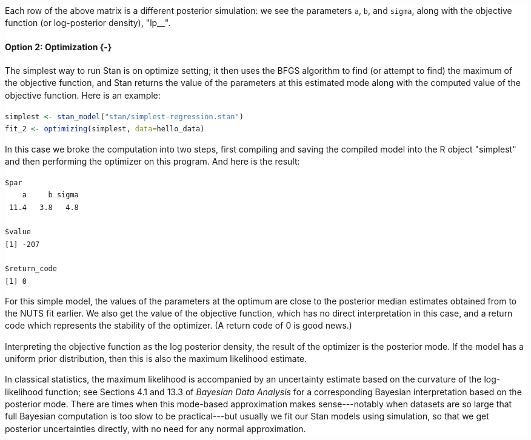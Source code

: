 Each row of the above matrix is a different posterior simulation: we
see the parameters `a`, `b`, and `sigma`, along with the objective
function (or log-posterior density), "lp__".

#### Option 2: Optimization {-}

The simplest way to run Stan is on optimize setting; it then uses the
BFGS algorithm to find (or attempt to find) the maximum of the
objective function, and Stan returns the value of the parameters at
this estimated mode along with the computed value of the objective
function.  Here is an example:


```r
simplest <- stan_model("stan/simplest-regression.stan")
fit_2 <- optimizing(simplest, data=hello_data)
```


In this case we broke the computation into two steps, first compiling
and saving the compiled model into the R object "simplest" and then
performing the optimizer on this program.  And here is the result:


```
$par
    a     b sigma 
 11.4   3.8   4.8 

$value
[1] -207

$return_code
[1] 0
```

For this simple model, the values of the parameters at the optimum are
close to the posterior median estimates obtained from to the NUTS fit
earlier.  We also get the value of the objective function, which has
no direct interpretation in this case, and a return code which
represents the stability of the optimizer.  (A return code of 0 is
good news.)

Interpreting the objective function as the log posterior density, the
result of the optimizer is the posterior mode.  If the model has a
uniform prior distribution, then this is also the maximum likelihood
estimate.

In classical statistics, the maximum likelihood is accompanied by an
uncertainty estimate based on the curvature of the log-likelihood
function; see Sections 4.1 and 13.3 of _Bayesian Data Analysis_ for a
corresponding Bayesian interpretation based on the posterior mode.
There are times when this mode-based approximation makes
sense---notably when datasets are so large that full Bayesian
computation is too slow to be practical---but usually we fit our Stan
models using simulation, so that we get posterior uncertainties
directly, with no need for any normal approximation.
